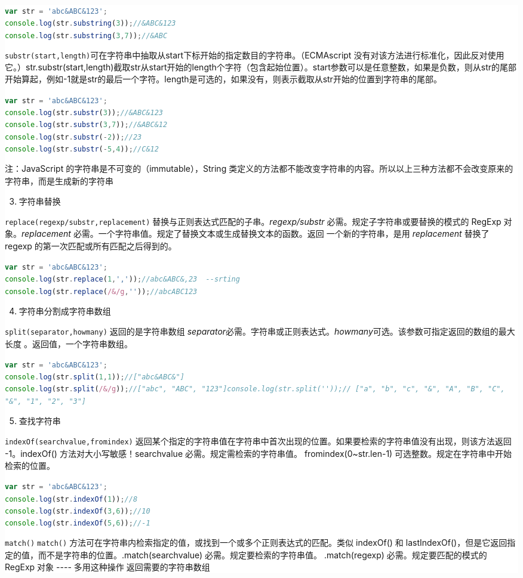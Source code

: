 ```js
var str = 'abc&ABC&123';
console.log(str.substring(3));//&ABC&123
console.log(str.substring(3,7));//&ABC
```

`substr(start,length)`可在字符串中抽取从start下标开始的指定数目的字符串。（ECMAscript 没有对该方法进行标准化，因此反对使用它。）str.substr(start,length)截取str从start开始的length个字符（包含起始位置）。start参数可以是任意整数，如果是负数，则从str的尾部开始算起，例如-1就是str的最后一个字符。length是可选的，如果没有，则表示截取从str开始的位置到字符串的尾部。

```js
var str = 'abc&ABC&123';
console.log(str.substr(3));//&ABC&123
console.log(str.substr(3,7));//&ABC&12
console.log(str.substr(-2));//23
console.log(str.substr(-5,4));//C&12
```

注：JavaScript 的字符串是不可变的（immutable），String 类定义的方法都不能改变字符串的内容。所以以上三种方法都不会改变原来的字符串，而是生成新的字符串



3. 字符串替换

`replace(regexp/substr,replacement)` 替换与正则表达式匹配的子串。*regexp/substr* 必需。规定子字符串或要替换的模式的 RegExp 对象。*replacement* 必需。一个字符串值。规定了替换文本或生成替换文本的函数。返回 一个新的字符串，是用 *replacement* 替换了 regexp 的第一次匹配或所有匹配之后得到的。

```js
var str = 'abc&ABC&123';
console.log(str.replace(1,','));//abc&ABC&,23  --srting
console.log(str.replace(/&/g,''));//abcABC123
```

4. 字符串分割成字符串数组

`split(separator,howmany)` 返回的是字符串数组 *separator*必需。字符串或正则表达式。*howmany*可选。该参数可指定返回的数组的最大长度 。返回值，一个字符串数组。

 

```js
var str = 'abc&ABC&123'; 
console.log(str.split(1,1));//["abc&ABC&"]
console.log(str.split(/&/g));//["abc", "ABC", "123"]console.log(str.split(''));// ["a", "b", "c", "&", "A", "B", "C", "&", "1", "2", "3"]
```

5. 查找字符串

`indexOf(searchvalue,fromindex)` 返回某个指定的字符串值在字符串中首次出现的位置。如果要检索的字符串值没有出现，则该方法返回 -1。indexOf() 方法对大小写敏感！searchvalue 必需。规定需检索的字符串值。 fromindex(0~str.len-1) 可选整数。规定在字符串中开始检索的位置。

```js
var str = 'abc&ABC&123';
console.log(str.indexOf(1));//8
console.log(str.indexOf(3,6));//10
console.log(str.indexOf(5,6));//-1
```

`match()`  `match()` 方法可在字符串内检索指定的值，或找到一个或多个正则表达式的匹配。类似 indexOf() 和 lastIndexOf()，但是它返回指定的值，而不是字符串的位置。.match(searchvalue) 必需。规定要检索的字符串值。  .match(regexp) 必需。规定要匹配的模式的 RegExp 对象 ---- 多用这种操作 返回需要的字符串数组
